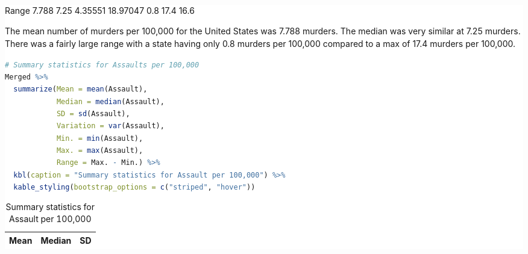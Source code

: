 <th style="text-align:right;">
Range
</th>
</tr>
</thead>
<tbody>
<tr>
<td style="text-align:right;">
7.788
</td>
<td style="text-align:right;">
7.25
</td>
<td style="text-align:right;">
4.35551
</td>
<td style="text-align:right;">
18.97047
</td>
<td style="text-align:right;">
0.8
</td>
<td style="text-align:right;">
17.4
</td>
<td style="text-align:right;">
16.6
</td>
</tr>
</tbody>
</table>

The mean number of murders per 100,000 for the United States was 7.788
murders. The median was very similar at 7.25 murders. There was a fairly
large range with a state having only 0.8 murders per 100,000 compared to
a max of 17.4 murders per 100,000.

``` r
# Summary statistics for Assaults per 100,000
Merged %>%
  summarize(Mean = mean(Assault),
            Median = median(Assault),
            SD = sd(Assault),
            Variation = var(Assault),
            Min. = min(Assault),
            Max. = max(Assault),
            Range = Max. - Min.) %>%
  kbl(caption = "Summary statistics for Assault per 100,000") %>%
  kable_styling(bootstrap_options = c("striped", "hover"))
```

<table class="table table-striped table-hover" style="margin-left: auto; margin-right: auto;">
<caption>
Summary statistics for Assault per 100,000
</caption>
<thead>
<tr>
<th style="text-align:right;">
Mean
</th>
<th style="text-align:right;">
Median
</th>
<th style="text-align:right;">
SD